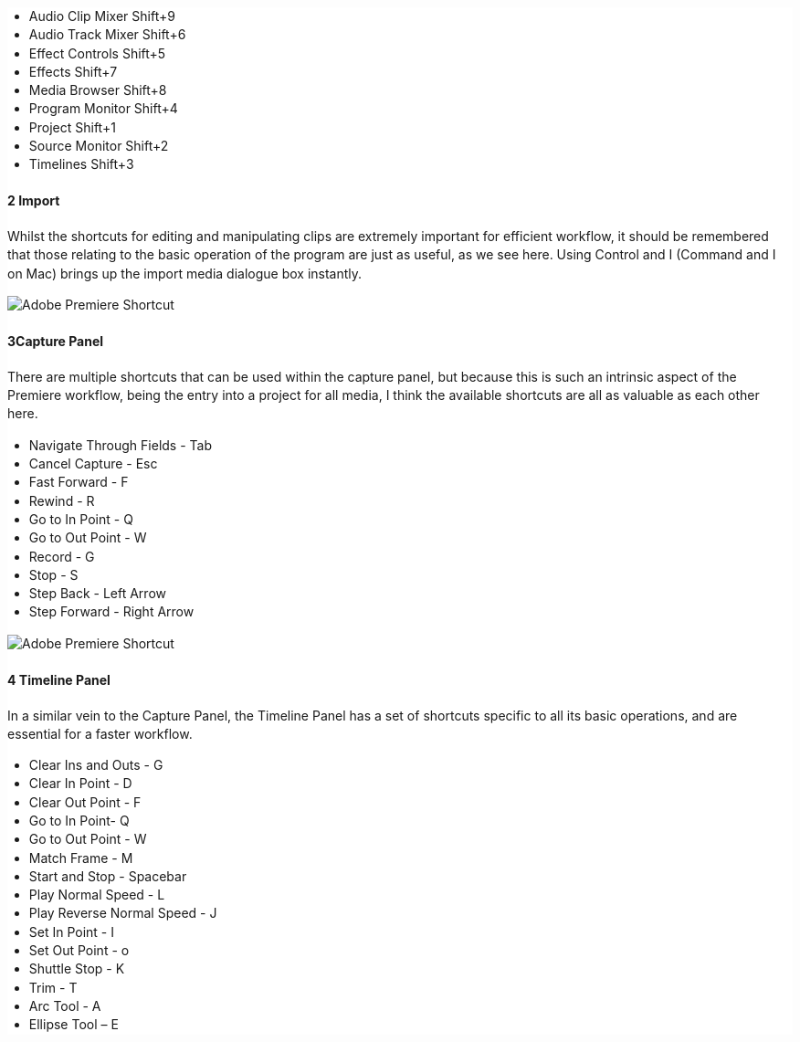 * Audio Clip Mixer Shift+9
* Audio Track Mixer Shift+6
* Effect Controls Shift+5
* Effects Shift+7
* Media Browser Shift+8
* Program Monitor Shift+4
* Project Shift+1
* Source Monitor Shift+2
* Timelines Shift+3

#### 2 Import

 Whilst the shortcuts for editing and manipulating clips are extremely important for efficient workflow, it should be remembered that those relating to the basic operation of the program are just as useful, as we see here. Using Control and I (Command and I on Mac) brings up the import media dialogue box instantly.

![Adobe Premiere Shortcut](https://images.wondershare.com/images/multimedia/video-editor/adobe-shotcut-3.png)

#### 3Capture Panel

 There are multiple shortcuts that can be used within the capture panel, but because this is such an intrinsic aspect of the Premiere workflow, being the entry into a project for all media, I think the available shortcuts are all as valuable as each other here.

* Navigate Through Fields - Tab
* Cancel Capture - Esc
* Fast Forward - F
* Rewind - R
* Go to In Point - Q
* Go to Out Point - W
* Record - G
* Stop - S
* Step Back - Left Arrow
* Step Forward - Right Arrow

![Adobe Premiere Shortcut](https://images.wondershare.com/images/multimedia/video-editor/adobe-shotcut-2.jpg)

#### 4 Timeline Panel

 In a similar vein to the Capture Panel, the Timeline Panel has a set of shortcuts specific to all its basic operations, and are essential for a faster workflow.

* Clear Ins and Outs - G
* Clear In Point - D
* Clear Out Point - F
* Go to In Point- Q
* Go to Out Point - W
* Match Frame - M
* Start and Stop - Spacebar
* Play Normal Speed - L
* Play Reverse Normal Speed - J
* Set In Point - I
* Set Out Point - o
* Shuttle Stop - K
* Trim - T
* Arc Tool - A
* Ellipse Tool – E

